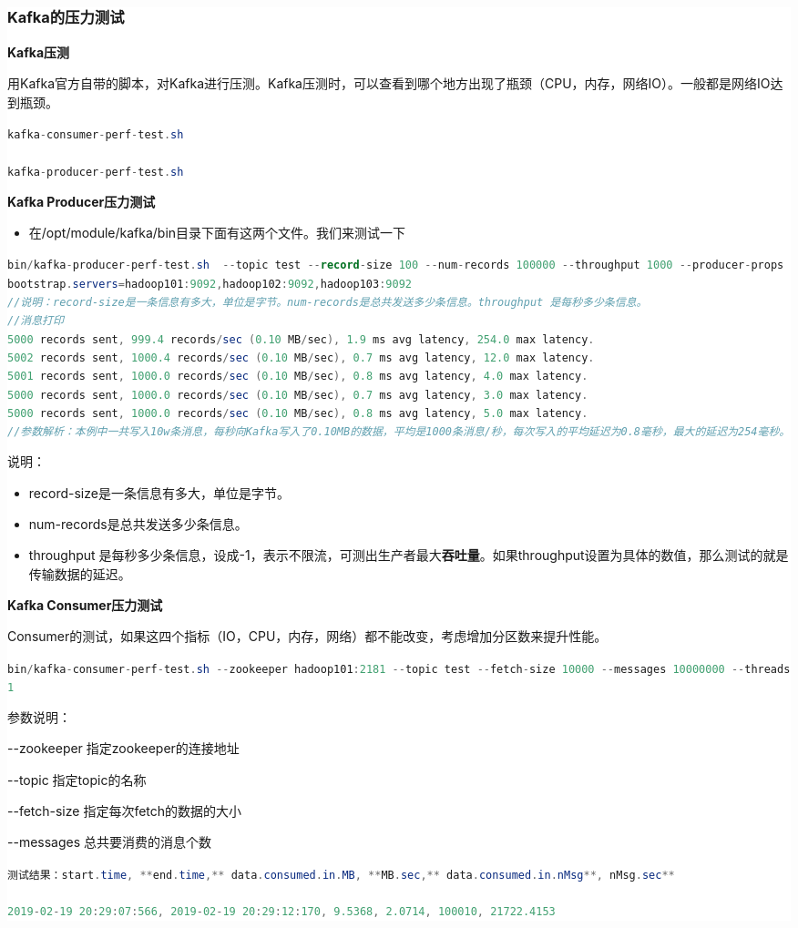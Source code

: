 ### Kafka的压力测试

**Kafka压测**

用Kafka官方自带的脚本，对Kafka进行压测。Kafka压测时，可以查看到哪个地方出现了瓶颈（CPU，内存，网络IO）。一般都是网络IO达到瓶颈。 

~~~ java
kafka-consumer-perf-test.sh

kafka-producer-perf-test.sh
~~~

**Kafka Producer压力测试**

- 在/opt/module/kafka/bin目录下面有这两个文件。我们来测试一下

~~~ java
bin/kafka-producer-perf-test.sh  --topic test --record-size 100 --num-records 100000 --throughput 1000 --producer-props bootstrap.servers=hadoop101:9092,hadoop102:9092,hadoop103:9092
//说明：record-size是一条信息有多大，单位是字节。num-records是总共发送多少条信息。throughput 是每秒多少条信息。
//消息打印
5000 records sent, 999.4 records/sec (0.10 MB/sec), 1.9 ms avg latency, 254.0 max latency.
5002 records sent, 1000.4 records/sec (0.10 MB/sec), 0.7 ms avg latency, 12.0 max latency.
5001 records sent, 1000.0 records/sec (0.10 MB/sec), 0.8 ms avg latency, 4.0 max latency.
5000 records sent, 1000.0 records/sec (0.10 MB/sec), 0.7 ms avg latency, 3.0 max latency.
5000 records sent, 1000.0 records/sec (0.10 MB/sec), 0.8 ms avg latency, 5.0 max latency.
//参数解析：本例中一共写入10w条消息，每秒向Kafka写入了0.10MB的数据，平均是1000条消息/秒，每次写入的平均延迟为0.8毫秒，最大的延迟为254毫秒。
~~~

说明：

- record-size是一条信息有多大，单位是字节。

- num-records是总共发送多少条信息。

- throughput 是每秒多少条信息，设成-1，表示不限流，可测出生产者最大**吞吐量**。如果throughput设置为具体的数值，那么测试的就是传输数据的延迟。

**Kafka Consumer压力测试**

Consumer的测试，如果这四个指标（IO，CPU，内存，网络）都不能改变，考虑增加分区数来提升性能。

~~~ java
bin/kafka-consumer-perf-test.sh --zookeeper hadoop101:2181 --topic test --fetch-size 10000 --messages 10000000 --threads 1
~~~

参数说明：

--zookeeper 指定zookeeper的连接地址

--topic 指定topic的名称

--fetch-size 指定每次fetch的数据的大小

--messages 总共要消费的消息个数

~~~ java
测试结果：start.time, **end.time,** data.consumed.in.MB, **MB.sec,** data.consumed.in.nMsg**, nMsg.sec**

2019-02-19 20:29:07:566, 2019-02-19 20:29:12:170, 9.5368, 2.0714, 100010, 21722.4153
~~~
